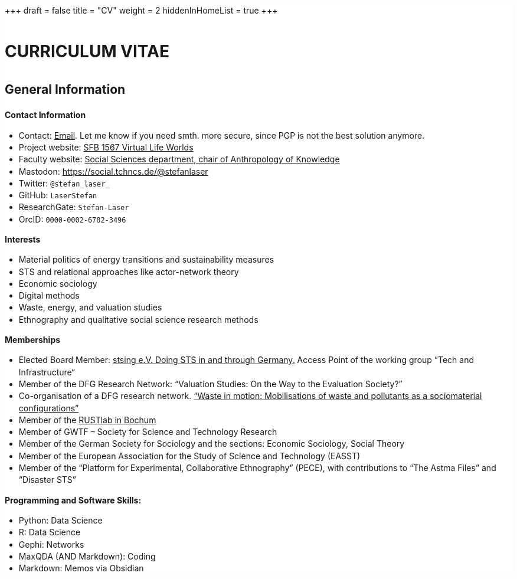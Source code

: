 +++
draft = false
title = "CV"
weight = 2
hiddenInHomeList = true
+++


# CURRICULUM VITAE

## General Information

**Contact Information**
- Contact: [Email](mailto:stefan.laser@ruhr-uni-bochum.de). Let me know if you need smth. more secure, since PGP is not the best solution anymore.
- Project website: [SFB 1567 Virtual Life Worlds](https://www.sfb1567.ruhr-uni-bochum.de/early-career-forum/xx-5)
- Faculty website: [Social Sciences department, chair of Anthropology of Knowledge](https://www.sowi.ruhr-uni-bochum.de/cupak/team/laser.html.en)
- Mastodon: https://social.tchncs.de/@stefanlaser
- Twitter: `@stefan_laser_`
- GitHub: `LaserStefan`
- ResearchGate: `Stefan-Laser`
- OrcID: `0000-0002-6782-3496`

**Interests**
- Material politics of energy transitions and sustainability measures
- STS and relational approaches like actor-network theory
- Economic sociology
- Digital methods
- Waste, energy, and valuation studies
- Ethnography and qualitative social science research methods

**Memberships**
- Elected Board Member: [stsing e.V. Doing STS in and through Germany.](https://stsing.org) Access Point of the working group “Tech and Infrastructure“ 
- Member of the DFG Research Network: “Valuation Studies: On the Way to the Evaluation Society?” 
- Co-organisation of a DFG research network. [“Waste in motion: Mobilisations of waste and pollutants as a sociomaterial configurations”](https://waste-in-motion.org/)
- Member of the [RUSTlab in Bochum](https://rustlab.ruhr-uni-bochum.de/)
- Member of GWTF – Society for Science and Technology Research 
- Member of the German Society for Sociology and the sections: Economic Sociology, Social Theory 
- Member of the European Association for the Study of Science and Technology (EASST) 
- Member of the “Platform for Experimental, Collaborative Ethnography” (PECE), with contributions to “The Astma Files” and “Disaster STS”

**Programming and Software Skills:**
- Python: Data Science 
- R: Data Science 
- Gephi: Networks 
- MaxQDA (AND Markdown): Coding 
- Markdown: Memos via Obsidian
